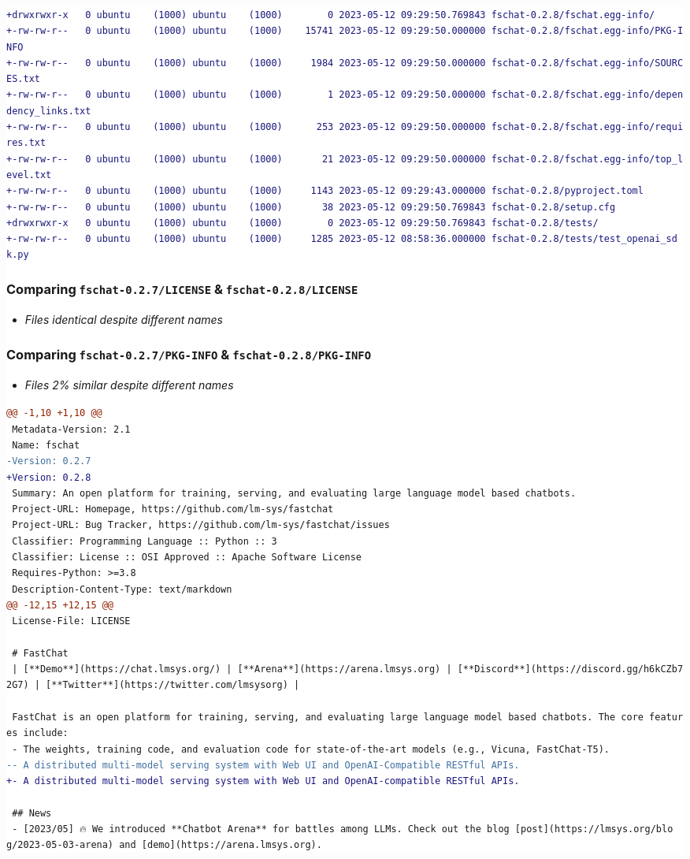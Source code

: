 ```diff
+drwxrwxr-x   0 ubuntu    (1000) ubuntu    (1000)        0 2023-05-12 09:29:50.769843 fschat-0.2.8/fschat.egg-info/
+-rw-rw-r--   0 ubuntu    (1000) ubuntu    (1000)    15741 2023-05-12 09:29:50.000000 fschat-0.2.8/fschat.egg-info/PKG-INFO
+-rw-rw-r--   0 ubuntu    (1000) ubuntu    (1000)     1984 2023-05-12 09:29:50.000000 fschat-0.2.8/fschat.egg-info/SOURCES.txt
+-rw-rw-r--   0 ubuntu    (1000) ubuntu    (1000)        1 2023-05-12 09:29:50.000000 fschat-0.2.8/fschat.egg-info/dependency_links.txt
+-rw-rw-r--   0 ubuntu    (1000) ubuntu    (1000)      253 2023-05-12 09:29:50.000000 fschat-0.2.8/fschat.egg-info/requires.txt
+-rw-rw-r--   0 ubuntu    (1000) ubuntu    (1000)       21 2023-05-12 09:29:50.000000 fschat-0.2.8/fschat.egg-info/top_level.txt
+-rw-rw-r--   0 ubuntu    (1000) ubuntu    (1000)     1143 2023-05-12 09:29:43.000000 fschat-0.2.8/pyproject.toml
+-rw-rw-r--   0 ubuntu    (1000) ubuntu    (1000)       38 2023-05-12 09:29:50.769843 fschat-0.2.8/setup.cfg
+drwxrwxr-x   0 ubuntu    (1000) ubuntu    (1000)        0 2023-05-12 09:29:50.769843 fschat-0.2.8/tests/
+-rw-rw-r--   0 ubuntu    (1000) ubuntu    (1000)     1285 2023-05-12 08:58:36.000000 fschat-0.2.8/tests/test_openai_sdk.py
```

### Comparing `fschat-0.2.7/LICENSE` & `fschat-0.2.8/LICENSE`

 * *Files identical despite different names*

### Comparing `fschat-0.2.7/PKG-INFO` & `fschat-0.2.8/PKG-INFO`

 * *Files 2% similar despite different names*

```diff
@@ -1,10 +1,10 @@
 Metadata-Version: 2.1
 Name: fschat
-Version: 0.2.7
+Version: 0.2.8
 Summary: An open platform for training, serving, and evaluating large language model based chatbots.
 Project-URL: Homepage, https://github.com/lm-sys/fastchat
 Project-URL: Bug Tracker, https://github.com/lm-sys/fastchat/issues
 Classifier: Programming Language :: Python :: 3
 Classifier: License :: OSI Approved :: Apache Software License
 Requires-Python: >=3.8
 Description-Content-Type: text/markdown
@@ -12,15 +12,15 @@
 License-File: LICENSE
 
 # FastChat
 | [**Demo**](https://chat.lmsys.org/) | [**Arena**](https://arena.lmsys.org) | [**Discord**](https://discord.gg/h6kCZb72G7) | [**Twitter**](https://twitter.com/lmsysorg) |
 
 FastChat is an open platform for training, serving, and evaluating large language model based chatbots. The core features include:
 - The weights, training code, and evaluation code for state-of-the-art models (e.g., Vicuna, FastChat-T5).
-- A distributed multi-model serving system with Web UI and OpenAI-Compatible RESTful APIs.
+- A distributed multi-model serving system with Web UI and OpenAI-compatible RESTful APIs.
 
 ## News
 - [2023/05] 🔥 We introduced **Chatbot Arena** for battles among LLMs. Check out the blog [post](https://lmsys.org/blog/2023-05-03-arena) and [demo](https://arena.lmsys.org).
```